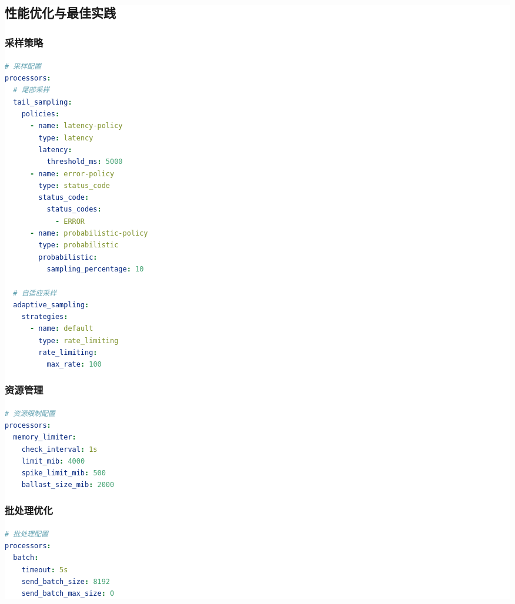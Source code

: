 ## 性能优化与最佳实践

### 采样策略

```yaml
# 采样配置
processors:
  # 尾部采样
  tail_sampling:
    policies:
      - name: latency-policy
        type: latency
        latency:
          threshold_ms: 5000
      - name: error-policy
        type: status_code
        status_code:
          status_codes:
            - ERROR
      - name: probabilistic-policy
        type: probabilistic
        probabilistic:
          sampling_percentage: 10

  # 自适应采样
  adaptive_sampling:
    strategies:
      - name: default
        type: rate_limiting
        rate_limiting:
          max_rate: 100
```

### 资源管理

```yaml
# 资源限制配置
processors:
  memory_limiter:
    check_interval: 1s
    limit_mib: 4000
    spike_limit_mib: 500
    ballast_size_mib: 2000
```

### 批处理优化

```yaml
# 批处理配置
processors:
  batch:
    timeout: 5s
    send_batch_size: 8192
    send_batch_max_size: 0
```
